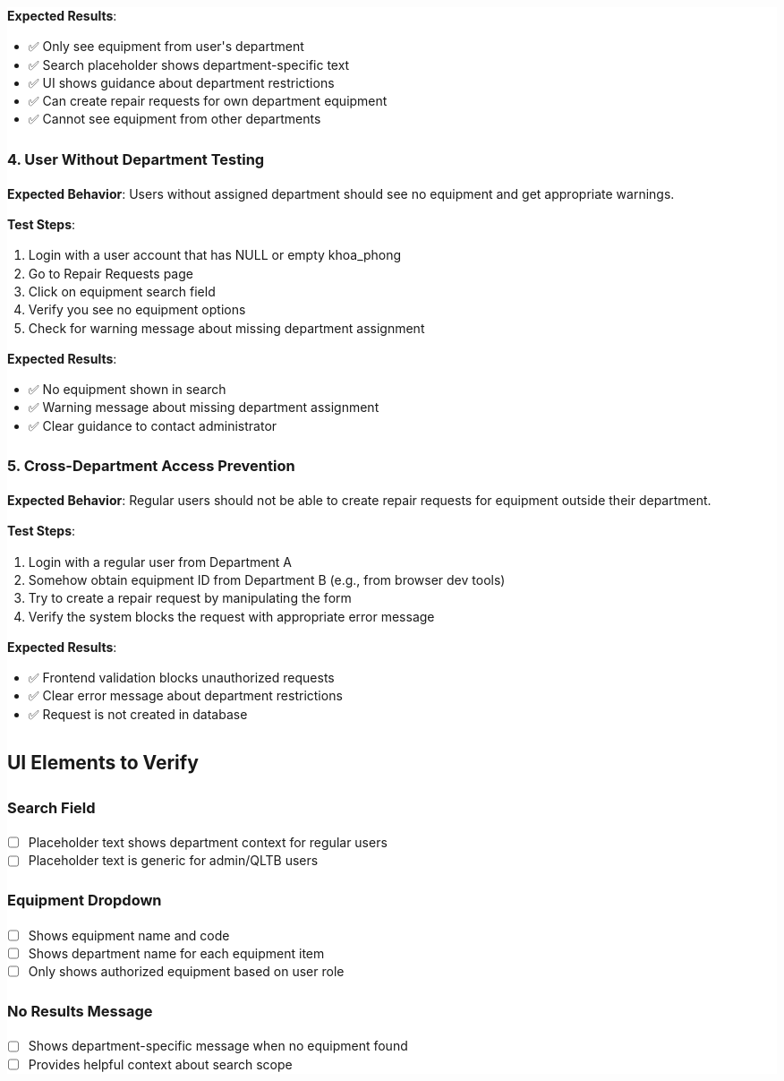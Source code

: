 **Expected Results**:
- ✅ Only see equipment from user's department
- ✅ Search placeholder shows department-specific text
- ✅ UI shows guidance about department restrictions
- ✅ Can create repair requests for own department equipment
- ✅ Cannot see equipment from other departments

### 4. User Without Department Testing
**Expected Behavior**: Users without assigned department should see no equipment and get appropriate warnings.

**Test Steps**:
1. Login with a user account that has NULL or empty khoa_phong
2. Go to Repair Requests page
3. Click on equipment search field
4. Verify you see no equipment options
5. Check for warning message about missing department assignment

**Expected Results**:
- ✅ No equipment shown in search
- ✅ Warning message about missing department assignment
- ✅ Clear guidance to contact administrator

### 5. Cross-Department Access Prevention
**Expected Behavior**: Regular users should not be able to create repair requests for equipment outside their department.

**Test Steps**:
1. Login with a regular user from Department A
2. Somehow obtain equipment ID from Department B (e.g., from browser dev tools)
3. Try to create a repair request by manipulating the form
4. Verify the system blocks the request with appropriate error message

**Expected Results**:
- ✅ Frontend validation blocks unauthorized requests
- ✅ Clear error message about department restrictions
- ✅ Request is not created in database

## UI Elements to Verify

### Search Field
- [ ] Placeholder text shows department context for regular users
- [ ] Placeholder text is generic for admin/QLTB users

### Equipment Dropdown
- [ ] Shows equipment name and code
- [ ] Shows department name for each equipment item
- [ ] Only shows authorized equipment based on user role

### No Results Message
- [ ] Shows department-specific message when no equipment found
- [ ] Provides helpful context about search scope
